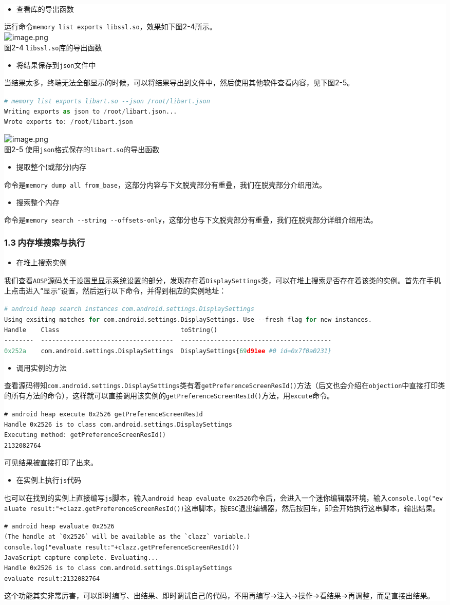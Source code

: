 - 查看库的导出函数

运行命令`memory list exports libssl.so`，效果如下图2-4所示。<br>![image.png](https://cdn.nlark.com/yuque/0/2021/png/97322/1611230880074-620c9666-5acf-47f6-9645-003b30ce2354.png#align=left&display=inline&height=639&margin=%5Bobject%20Object%5D&name=image.png&originHeight=1278&originWidth=1580&size=3021501&status=done&style=none&width=790)<br>图2-4 `libssl.so`库的导出函数

- 将结果保存到`json`文件中

当结果太多，终端无法全部显示的时候，可以将结果导出到文件中，然后使用其他软件查看内容，见下图2-5。
```python
# memory list exports libart.so --json /root/libart.json  
Writing exports as json to /root/libart.json...
Wrote exports to: /root/libart.json
```
![image.png](https://cdn.nlark.com/yuque/0/2021/png/97322/1611230926187-929bd4b6-2a0a-4f9a-aa8e-b9254c9f8049.png#align=left&display=inline&height=570&margin=%5Bobject%20Object%5D&name=image.png&originHeight=1140&originWidth=1626&size=1763721&status=done&style=none&width=813)<br>图2-5 使用`json`格式保存的`libart.so`的导出函数

- 提取整个(或部分)内存

命令是`memory dump all from_base`，这部分内容与下文脱壳部分有重叠，我们在脱壳部分介绍用法。

- 搜索整个内存

命令是`memory search --string --offsets-only`，这部分也与下文脱壳部分有重叠，我们在脱壳部分详细介绍用法。

### 1.3 内存堆搜索与执行

- 在堆上搜索实例

我们查看[`AOSP`源码关于设置里显示系统设置的部分](http://androidxref.com/9.0.0_r3/xref/packages/apps/Settings/src/com/android/settings/DisplaySettings.java)，发现存在着`DisplaySettings`类，可以在堆上搜索是否存在着该类的实例。首先在手机上点击进入“显示”设置，然后运行以下命令，并得到相应的实例地址：
```python
# android heap search instances com.android.settings.DisplaySettings                                                                                                                             
Using exsiting matches for com.android.settings.DisplaySettings. Use --fresh flag for new instances.
Handle    Class                                 toString()
--------  ------------------------------------  -----------------------------------------
0x252a    com.android.settings.DisplaySettings  DisplaySettings{69d91ee #0 id=0x7f0a0231}
```

- 调用实例的方法

查看源码得知`com.android.settings.DisplaySettings`类有着`getPreferenceScreenResId()`方法（后文也会介绍在`objection`中直接打印类的所有方法的命令），这样就可以直接调用该实例的`getPreferenceScreenResId()`方法，用`excute`命令。
```
# android heap execute 0x2526 getPreferenceScreenResId                  
Handle 0x2526 is to class com.android.settings.DisplaySettings
Executing method: getPreferenceScreenResId()
2132082764
```
可见结果被直接打印了出来。

- 在实例上执行`js`代码

也可以在找到的实例上直接编写`js`脚本，输入`android heap evaluate 0x2526`命令后，会进入一个迷你编辑器环境，输入`console.log("evaluate result:"+clazz.getPreferenceScreenResId())`这串脚本，按`ESC`退出编辑器，然后按回车，即会开始执行这串脚本，输出结果。
```
# android heap evaluate 0x2526                                          
(The handle at `0x2526` will be available as the `clazz` variable.)
console.log("evaluate result:"+clazz.getPreferenceScreenResId()) 
JavaScript capture complete. Evaluating...
Handle 0x2526 is to class com.android.settings.DisplaySettings
evaluate result:2132082764
```
这个功能其实非常厉害，可以即时编写、出结果、即时调试自己的代码，不用再编写→注入→操作→看结果→再调整，而是直接出结果。
